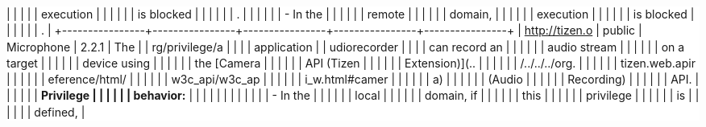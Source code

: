 |                |                |                |                |     execution  |
|                |                |                |                |     is blocked |
|                |                |                |                | .              |
|                |                |                |                | -   In the     |
|                |                |                |                |     remote     |
|                |                |                |                |     domain,    |
|                |                |                |                |     execution  |
|                |                |                |                |     is blocked |
|                |                |                |                | .              |
+----------------+----------------+----------------+----------------+----------------+
| http://tizen.o | public         | Microphone     | 2.2.1          | The            |
| rg/privilege/a |                |                |                | application    |
| udiorecorder   |                |                |                | can record an  |
|                |                |                |                | audio stream   |
|                |                |                |                | on a target    |
|                |                |                |                | device using   |
|                |                |                |                | the [Camera    |
|                |                |                |                | API (Tizen     |
|                |                |                |                | Extension)](.. |
|                |                |                |                | /../../../org. |
|                |                |                |                | tizen.web.apir |
|                |                |                |                | eference/html/ |
|                |                |                |                | w3c_api/w3c_ap |
|                |                |                |                | i_w.html#camer |
|                |                |                |                | a)             |
|                |                |                |                | (Audio         |
|                |                |                |                | Recording)     |
|                |                |                |                | API.           |
|                |                |                |                | **Privilege    |
|                |                |                |                | behavior:**    |
|                |                |                |                |                |
|                |                |                |                | -   In the     |
|                |                |                |                |     local      |
|                |                |                |                |     domain, if |
|                |                |                |                |     this       |
|                |                |                |                |     privilege  |
|                |                |                |                |     is         |
|                |                |                |                |     defined,   |